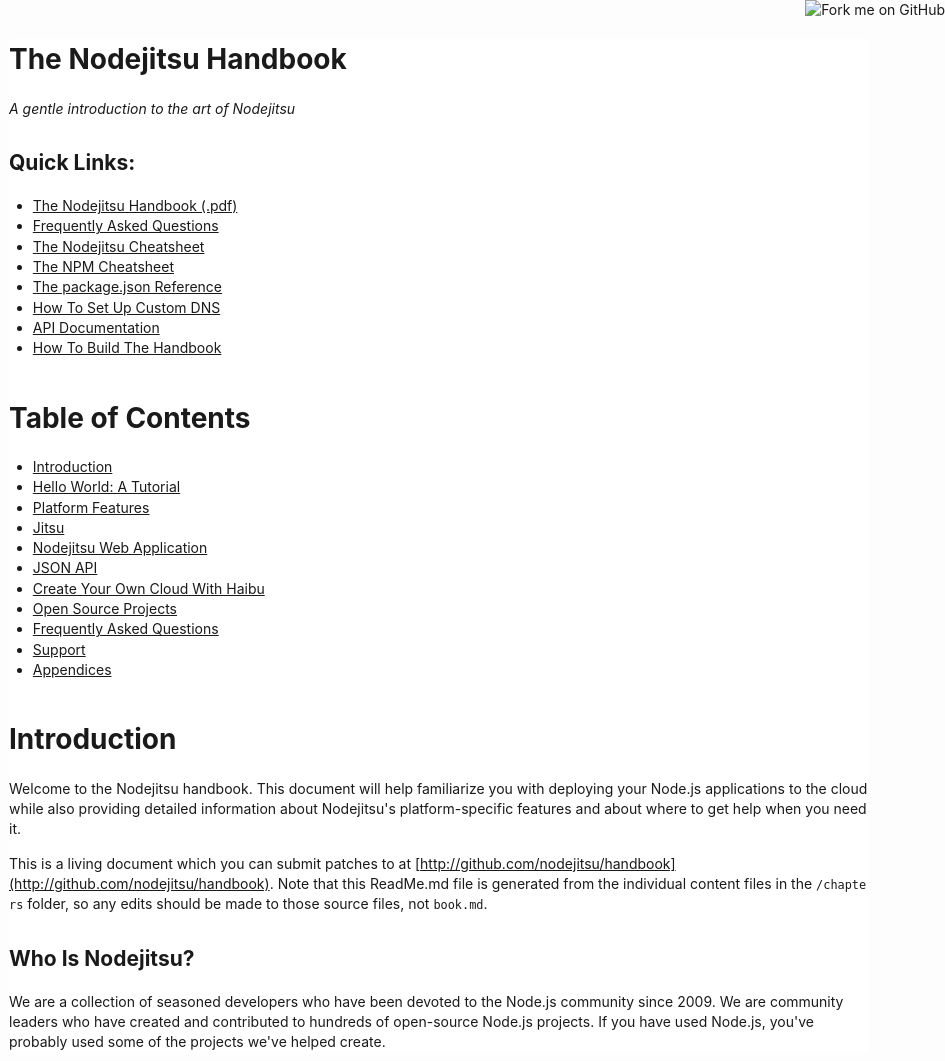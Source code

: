 <a href="https://github.com/nodejitsu/handbook/"><img style="position: absolute; top: 0; right: 0; border: 0;" src="https://s3.amazonaws.com/github/ribbons/forkme_right_white_ffffff.png" alt="Fork me on GitHub"></a>

# The Nodejitsu Handbook

*A gentle introduction to the art of Nodejitsu*

## Quick Links:

* [The Nodejitsu Handbook (.pdf)](book.pdf)
* [Frequently Asked Questions](https://github.com/nodejitsu/handbook/blob/master/book.md#faq)
* [The Nodejitsu Cheatsheet](http://cheatsheet.jit.su/)
* [The NPM Cheatsheet](http://blog.nodejitsu.com/npm-cheatsheet)
* [The package.json Reference](http://package.json.jit.su/)
* [How To Set Up Custom DNS](http://dns.jit.su)
* [API Documentation](https://github.com/nodejitsu/handbook/blob/master/API.md)
* [How To Build The Handbook](https://github.com/nodejitsu/handbook/blob/master/book.md#apx:build)


# Table of Contents

* [Introduction](#introduction)
* [Hello World: A Tutorial](#hiworld)
* [Platform Features](#features)
* [Jitsu](#jitsu)
* [Nodejitsu Web Application](#webapp)
* [JSON API](#api)
* [Create Your Own Cloud With Haibu](#haibu)
* [Open Source Projects](#opensource)
* [Frequently Asked Questions](#faq)
* [Support](#support)
* [Appendices](#apx)

# Introduction
<a name="introduction"></a>

Welcome to the Nodejitsu handbook. This document will help familiarize you with
deploying your Node.js applications to the cloud while also providing
detailed information about Nodejitsu's platform-specific features and about
where to get help when you need it.

This is a living document which you can submit patches to at
[http://github.com/nodejitsu/handbook](http://github.com/nodejitsu/handbook).
Note that this ReadMe.md file is generated from the individual content files in the
`/chapters` folder, so any edits should be made to those source files, not `book.md`.

## Who Is Nodejitsu?

We are a collection of seasoned developers who have been devoted to the Node.js
community since 2009. We are community leaders who have created and contributed to
hundreds of open-source Node.js projects. If you have used Node.js, you've
probably used some of the projects we've helped create. 
